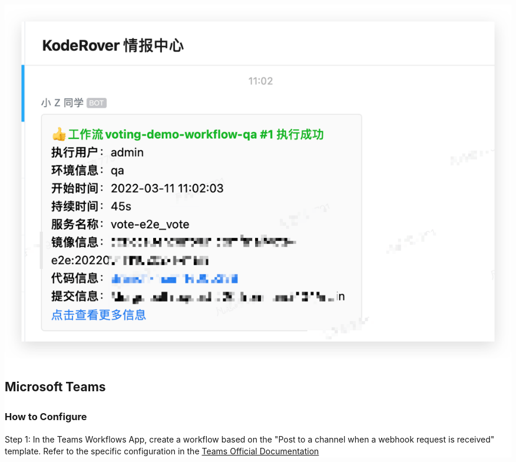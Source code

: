 ![Enterprise WeChat Notification Effect](../../../../_images/wechat_webhook_notification.png)

## Microsoft Teams
### How to Configure
Step 1: In the Teams Workflows App, create a workflow based on the "Post to a channel when a webhook request is received" template. Refer to the specific configuration in the [Teams Official Documentation](https://support.microsoft.com/en-us/office/create-incoming-webhooks-with-workflows-for-microsoft-teams-8ae491c7-0394-4861-ba59-055e33f75498)
